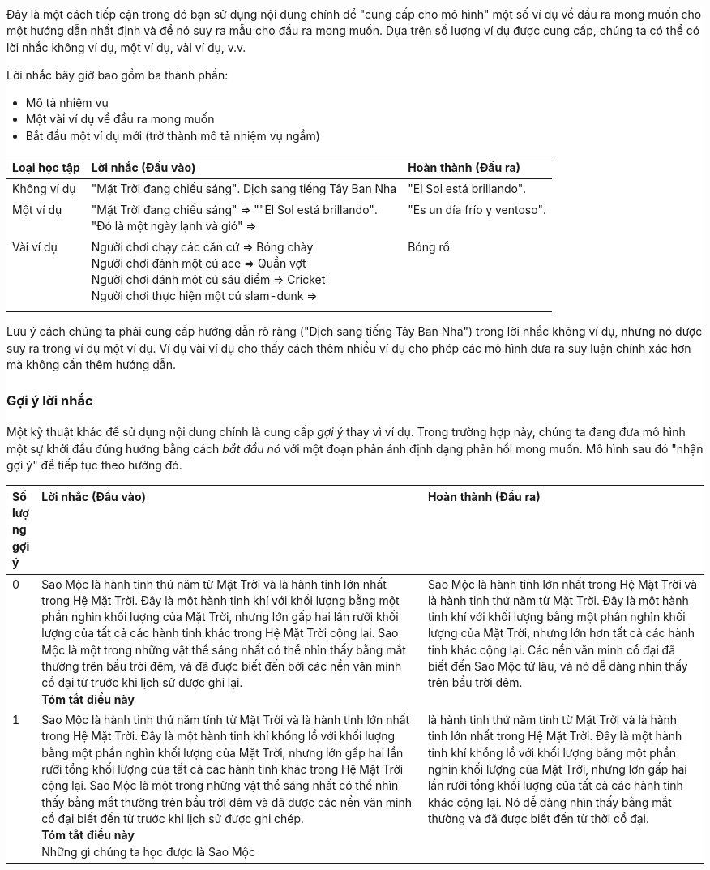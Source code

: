 Đây là một cách tiếp cận trong đó bạn sử dụng nội dung chính để "cung cấp cho mô hình" một số ví dụ về đầu ra mong muốn cho một hướng dẫn nhất định và để nó suy ra mẫu cho đầu ra mong muốn. Dựa trên số lượng ví dụ được cung cấp, chúng ta có thể có lời nhắc không ví dụ, một ví dụ, vài ví dụ, v.v.

Lời nhắc bây giờ bao gồm ba thành phần:

- Mô tả nhiệm vụ
- Một vài ví dụ về đầu ra mong muốn
- Bắt đầu một ví dụ mới (trở thành mô tả nhiệm vụ ngầm)

| Loại học tập | Lời nhắc (Đầu vào)                                                                                                                                        | Hoàn thành (Đầu ra)         |
| :------------ | :---------------------------------------------------------------------------------------------------------------------------------------------------- | :-------------------------- |
| Không ví dụ   | "Mặt Trời đang chiếu sáng". Dịch sang tiếng Tây Ban Nha                                                                                                            | "El Sol está brillando".    |
| Một ví dụ     | "Mặt Trời đang chiếu sáng" => ""El Sol está brillando". <br> "Đó là một ngày lạnh và gió" =>                                                                 | "Es un día frío y ventoso". |
| Vài ví dụ     | Người chơi chạy các căn cứ => Bóng chày <br/> Người chơi đánh một cú ace => Quần vợt <br/> Người chơi đánh một cú sáu điểm => Cricket <br/> Người chơi thực hiện một cú slam-dunk => | Bóng rổ                     |
|               |                                                                                                                                                       |                             |

Lưu ý cách chúng ta phải cung cấp hướng dẫn rõ ràng ("Dịch sang tiếng Tây Ban Nha") trong lời nhắc không ví dụ, nhưng nó được suy ra trong ví dụ một ví dụ. Ví dụ vài ví dụ cho thấy cách thêm nhiều ví dụ cho phép các mô hình đưa ra suy luận chính xác hơn mà không cần thêm hướng dẫn.

### Gợi ý lời nhắc

Một kỹ thuật khác để sử dụng nội dung chính là cung cấp _gợi ý_ thay vì ví dụ. Trong trường hợp này, chúng ta đang đưa mô hình một sự khởi đầu đúng hướng bằng cách _bắt đầu nó_ với một đoạn phản ánh định dạng phản hồi mong muốn. Mô hình sau đó "nhận gợi ý" để tiếp tục theo hướng đó.

| Số lượng gợi ý | Lời nhắc (Đầu vào)                                                                                                                                                                                                                                                                                                                                                                                                                                               | Hoàn thành (Đầu ra)                                                                                                                                                                                                                                                                                       |
| :------------- | :----------------------------------------------------------------------------------------------------------------------------------------------------------------------------------------------------------------------------------------------------------------------------------------------------------------------------------------------------------------------------------------------------------------------------------------------------------- | :-------------------------------------------------------------------------------------------------------------------------------------------------------------------------------------------------------------------------------------------------------------------------------------------------------- |
| 0              | Sao Mộc là hành tinh thứ năm từ Mặt Trời và là hành tinh lớn nhất trong Hệ Mặt Trời. Đây là một hành tinh khí với khối lượng bằng một phần nghìn khối lượng của Mặt Trời, nhưng lớn gấp hai lần rưỡi khối lượng của tất cả các hành tinh khác trong Hệ Mặt Trời cộng lại. Sao Mộc là một trong những vật thể sáng nhất có thể nhìn thấy bằng mắt thường trên bầu trời đêm, và đã được biết đến bởi các nền văn minh cổ đại từ trước khi lịch sử được ghi lại. <br/>**Tóm tắt điều này**                                       | Sao Mộc là hành tinh lớn nhất trong Hệ Mặt Trời và là hành tinh thứ năm từ Mặt Trời. Đây là một hành tinh khí với khối lượng bằng một phần nghìn khối lượng của Mặt Trời, nhưng lớn hơn tất cả các hành tinh khác cộng lại. Các nền văn minh cổ đại đã biết đến Sao Mộc từ lâu, và nó dễ dàng nhìn thấy trên bầu trời đêm. |
| 1              | Sao Mộc là hành tinh thứ năm tính từ Mặt Trời và là hành tinh lớn nhất trong Hệ Mặt Trời. Đây là một hành tinh khí khổng lồ với khối lượng bằng một phần nghìn khối lượng của Mặt Trời, nhưng lớn gấp hai lần rưỡi tổng khối lượng của tất cả các hành tinh khác trong Hệ Mặt Trời cộng lại. Sao Mộc là một trong những vật thể sáng nhất có thể nhìn thấy bằng mắt thường trên bầu trời đêm và đã được các nền văn minh cổ đại biết đến từ trước khi lịch sử được ghi chép. <br/>**Tóm tắt điều này** <br/> Những gì chúng ta học được là Sao Mộc | là hành tinh thứ năm tính từ Mặt Trời và là hành tinh lớn nhất trong Hệ Mặt Trời. Đây là một hành tinh khí khổng lồ với khối lượng bằng một phần nghìn khối lượng của Mặt Trời, nhưng lớn gấp hai lần rưỡi tổng khối lượng của tất cả các hành tinh khác cộng lại. Nó dễ dàng nhìn thấy bằng mắt thường và đã được biết đến từ thời cổ đại.                        |